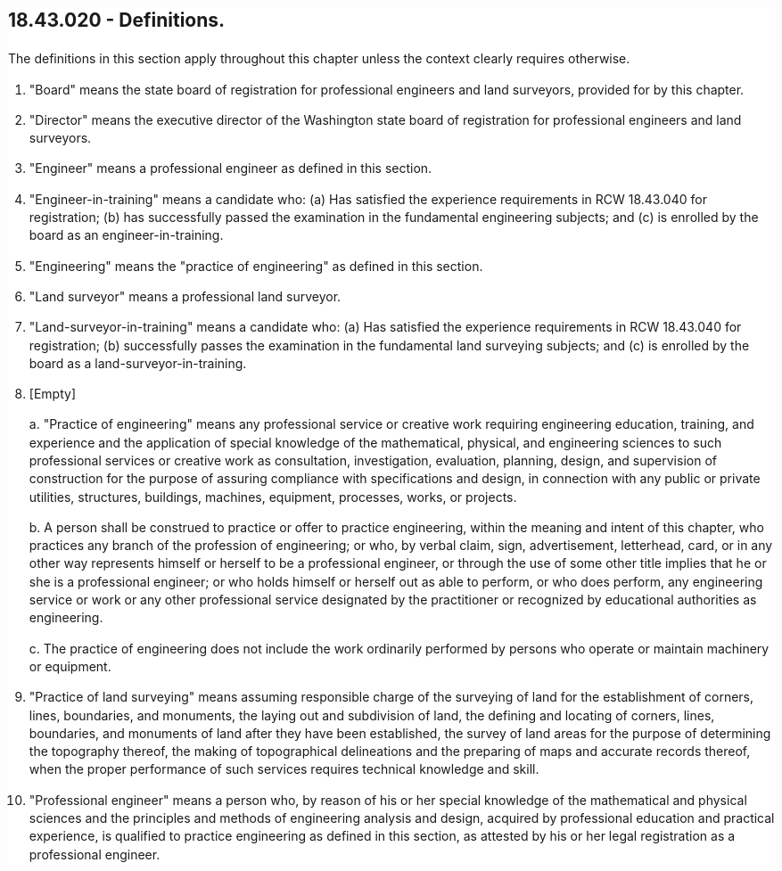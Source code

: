 ## 18.43.020 - Definitions.
The definitions in this section apply throughout this chapter unless the context clearly requires otherwise.

1. "Board" means the state board of registration for professional engineers and land surveyors, provided for by this chapter.

2. "Director" means the executive director of the Washington state board of registration for professional engineers and land surveyors.

3. "Engineer" means a professional engineer as defined in this section.

4. "Engineer-in-training" means a candidate who: (a) Has satisfied the experience requirements in RCW 18.43.040 for registration; (b) has successfully passed the examination in the fundamental engineering subjects; and (c) is enrolled by the board as an engineer-in-training.

5. "Engineering" means the "practice of engineering" as defined in this section.

6. "Land surveyor" means a professional land surveyor.

7. "Land-surveyor-in-training" means a candidate who: (a) Has satisfied the experience requirements in RCW 18.43.040 for registration; (b) successfully passes the examination in the fundamental land surveying subjects; and (c) is enrolled by the board as a land-surveyor-in-training.

8. [Empty]

   a. "Practice of engineering" means any professional service or creative work requiring engineering education, training, and experience and the application of special knowledge of the mathematical, physical, and engineering sciences to such professional services or creative work as consultation, investigation, evaluation, planning, design, and supervision of construction for the purpose of assuring compliance with specifications and design, in connection with any public or private utilities, structures, buildings, machines, equipment, processes, works, or projects.

   b. A person shall be construed to practice or offer to practice engineering, within the meaning and intent of this chapter, who practices any branch of the profession of engineering; or who, by verbal claim, sign, advertisement, letterhead, card, or in any other way represents himself or herself to be a professional engineer, or through the use of some other title implies that he or she is a professional engineer; or who holds himself or herself out as able to perform, or who does perform, any engineering service or work or any other professional service designated by the practitioner or recognized by educational authorities as engineering.

   c. The practice of engineering does not include the work ordinarily performed by persons who operate or maintain machinery or equipment.

9. "Practice of land surveying" means assuming responsible charge of the surveying of land for the establishment of corners, lines, boundaries, and monuments, the laying out and subdivision of land, the defining and locating of corners, lines, boundaries, and monuments of land after they have been established, the survey of land areas for the purpose of determining the topography thereof, the making of topographical delineations and the preparing of maps and accurate records thereof, when the proper performance of such services requires technical knowledge and skill.

10. "Professional engineer" means a person who, by reason of his or her special knowledge of the mathematical and physical sciences and the principles and methods of engineering analysis and design, acquired by professional education and practical experience, is qualified to practice engineering as defined in this section, as attested by his or her legal registration as a professional engineer.

